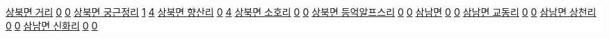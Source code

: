 
  <tr class="item">
    <td><a href="3171038029.html">상북면 거리</a></td>
    <td><a href="3171038029.html">0</a></td>
    <td><a href="3171038029.html">0</a></td>
  </tr>
    

  <tr class="item">
    <td><a href="3171038030.html">상북면 궁근정리</a></td>
    <td><a href="3171038030.html">1</a></td>
    <td><a href="3171038030.html">4</a></td>
  </tr>
    

  <tr class="item">
    <td><a href="3171038032.html">상북면 향산리</a></td>
    <td><a href="3171038032.html">0</a></td>
    <td><a href="3171038032.html">4</a></td>
  </tr>
    

  <tr class="item">
    <td><a href="3171038033.html">상북면 소호리</a></td>
    <td><a href="3171038033.html">0</a></td>
    <td><a href="3171038033.html">0</a></td>
  </tr>
    

  <tr class="item">
    <td><a href="3171038034.html">상북면 등억알프스리</a></td>
    <td><a href="3171038034.html">0</a></td>
    <td><a href="3171038034.html">0</a></td>
  </tr>
    

  <tr class="item">
    <td><a href="3171039000.html">삼남면</a></td>
    <td><a href="3171039000.html">0</a></td>
    <td><a href="3171039000.html">0</a></td>
  </tr>
    

  <tr class="item">
    <td><a href="3171039021.html">삼남면 교동리</a></td>
    <td><a href="3171039021.html">0</a></td>
    <td><a href="3171039021.html">0</a></td>
  </tr>
    

  <tr class="item">
    <td><a href="3171039022.html">삼남면 상천리</a></td>
    <td><a href="3171039022.html">0</a></td>
    <td><a href="3171039022.html">0</a></td>
  </tr>
    

  <tr class="item">
    <td><a href="3171039023.html">삼남면 신화리</a></td>
    <td><a href="3171039023.html">0</a></td>
    <td><a href="3171039023.html">0</a></td>
  </tr>
    